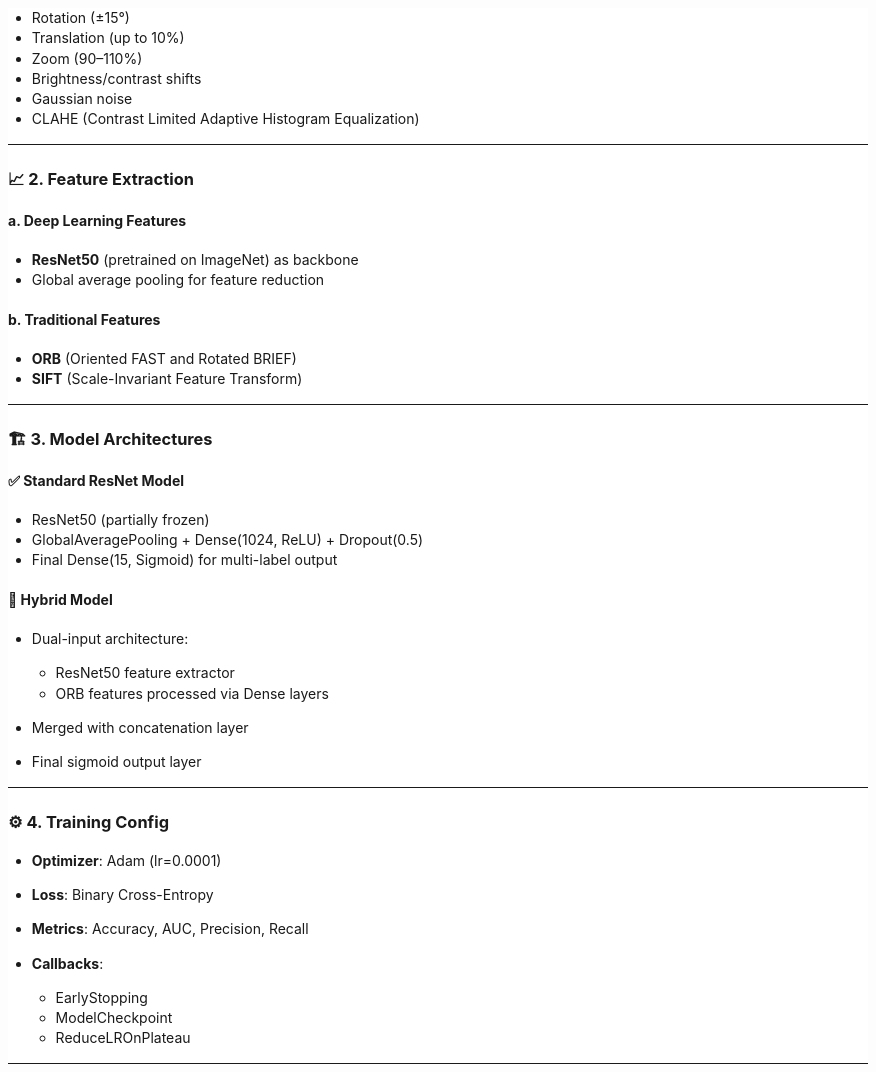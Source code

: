 * Rotation (±15°)
* Translation (up to 10%)
* Zoom (90–110%)
* Brightness/contrast shifts
* Gaussian noise
* CLAHE (Contrast Limited Adaptive Histogram Equalization)

---

### 📈 2. Feature Extraction

#### a. Deep Learning Features

* **ResNet50** (pretrained on ImageNet) as backbone
* Global average pooling for feature reduction

#### b. Traditional Features

* **ORB** (Oriented FAST and Rotated BRIEF)
* **SIFT** (Scale-Invariant Feature Transform)

---

### 🏗 3. Model Architectures

#### ✅ Standard ResNet Model

* ResNet50 (partially frozen)
* GlobalAveragePooling + Dense(1024, ReLU) + Dropout(0.5)
* Final Dense(15, Sigmoid) for multi-label output

#### 🔀 Hybrid Model

* Dual-input architecture:

  * ResNet50 feature extractor
  * ORB features processed via Dense layers
* Merged with concatenation layer
* Final sigmoid output layer

---

### ⚙ 4. Training Config

* **Optimizer**: Adam (lr=0.0001)
* **Loss**: Binary Cross-Entropy
* **Metrics**: Accuracy, AUC, Precision, Recall
* **Callbacks**:

  * EarlyStopping
  * ModelCheckpoint
  * ReduceLROnPlateau

---
